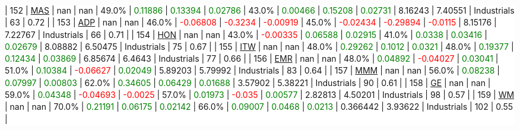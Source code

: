 | 152 | [MAS](https://finance.yahoo.com/quote/MAS/financials)     |                 nan |                     nan | 49.0%                  | <span style="color: green;"> 0.11886 </span> | <span style="color: green;"> 0.13394 </span> | <span style="color: green;"> 0.02786 </span> | 43.0%                  | <span style="color: green;"> 0.00466 </span> | <span style="color: green;"> 0.15208 </span> | <span style="color: green;"> 0.02731 </span> |           8.16243    |   7.40551   | Industrials            |     63 |           0.72 |
| 153 | [ADP](https://finance.yahoo.com/quote/ADP/financials)     |                 nan |                     nan | 46.0%                  | <span style="color: red;"> -0.06808 </span>  | <span style="color: red;"> -0.3234 </span>   | <span style="color: red;"> -0.00919 </span>  | 45.0%                  | <span style="color: red;"> -0.02434 </span>  | <span style="color: red;"> -0.29894 </span>  | <span style="color: red;"> -0.0115 </span>   |           8.15176    |   7.22767   | Industrials            |     66 |           0.71 |
| 154 | [HON](https://finance.yahoo.com/quote/HON/financials)     |                 nan |                     nan | 43.0%                  | <span style="color: red;"> -0.00335 </span>  | <span style="color: green;"> 0.06588 </span> | <span style="color: green;"> 0.02915 </span> | 41.0%                  | <span style="color: green;"> 0.0338 </span>  | <span style="color: green;"> 0.03416 </span> | <span style="color: green;"> 0.02679 </span> |           8.08882    |   6.50475   | Industrials            |     75 |           0.67 |
| 155 | [ITW](https://finance.yahoo.com/quote/ITW/financials)     |                 nan |                     nan | 48.0%                  | <span style="color: green;"> 0.29262 </span> | <span style="color: green;"> 0.1012 </span>  | <span style="color: green;"> 0.0321 </span>  | 48.0%                  | <span style="color: green;"> 0.19377 </span> | <span style="color: green;"> 0.12434 </span> | <span style="color: green;"> 0.03869 </span> |           6.85674    |   6.4643    | Industrials            |     77 |           0.66 |
| 156 | [EMR](https://finance.yahoo.com/quote/EMR/financials)     |                 nan |                     nan | 48.0%                  | <span style="color: green;"> 0.04892 </span> | <span style="color: red;"> -0.04027 </span>  | <span style="color: green;"> 0.03041 </span> | 51.0%                  | <span style="color: green;"> 0.10384 </span> | <span style="color: red;"> -0.06627 </span>  | <span style="color: green;"> 0.02049 </span> |           5.89203    |   5.79992   | Industrials            |     83 |           0.64 |
| 157 | [MMM](https://finance.yahoo.com/quote/MMM/financials)     |                 nan |                     nan | 56.0%                  | <span style="color: green;"> 0.08238 </span> | <span style="color: green;"> 0.07997 </span> | <span style="color: green;"> 0.00803 </span> | 62.0%                  | <span style="color: green;"> 0.34605 </span> | <span style="color: green;"> 0.06429 </span> | <span style="color: green;"> 0.01688 </span> |           3.57902    |   5.38221   | Industrials            |     90 |           0.61 |
| 158 | [GE](https://finance.yahoo.com/quote/GE/financials)       |                 nan |                     nan | 59.0%                  | <span style="color: green;"> 0.04348 </span> | <span style="color: red;"> -0.04693 </span>  | <span style="color: red;"> -0.0025 </span>   | 57.0%                  | <span style="color: green;"> 0.01973 </span> | <span style="color: red;"> -0.035 </span>    | <span style="color: green;"> 0.00577 </span> |           2.82813    |   4.50201   | Industrials            |     98 |           0.57 |
| 159 | [WM](https://finance.yahoo.com/quote/WM/financials)       |                 nan |                     nan | 70.0%                  | <span style="color: green;"> 0.21191 </span> | <span style="color: green;"> 0.06175 </span> | <span style="color: green;"> 0.02142 </span> | 66.0%                  | <span style="color: green;"> 0.09007 </span> | <span style="color: green;"> 0.0468 </span>  | <span style="color: green;"> 0.0213 </span>  |           0.366442   |   3.93622   | Industrials            |    102 |           0.55 |
